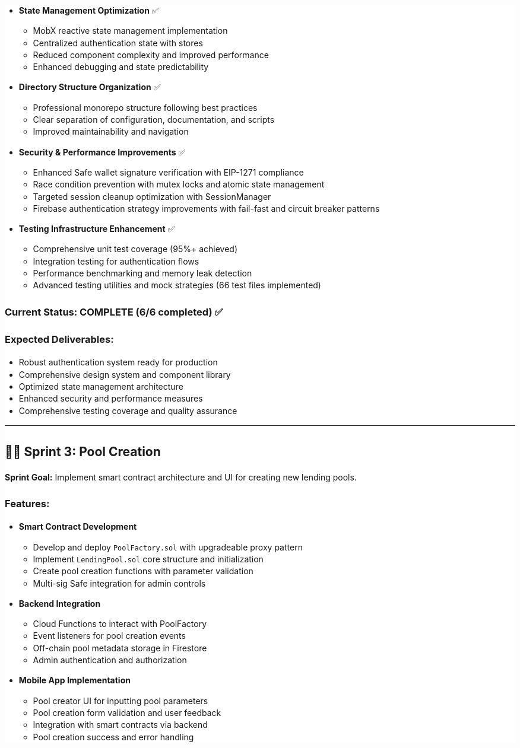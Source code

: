 - **State Management Optimization** ✅
  - MobX reactive state management implementation
  - Centralized authentication state with stores
  - Reduced component complexity and improved performance
  - Enhanced debugging and state predictability

- **Directory Structure Organization** ✅
  - Professional monorepo structure following best practices
  - Clear separation of configuration, documentation, and scripts
  - Improved maintainability and navigation

- **Security & Performance Improvements** ✅
  - Enhanced Safe wallet signature verification with EIP-1271 compliance
  - Race condition prevention with mutex locks and atomic state management
  - Targeted session cleanup optimization with SessionManager
  - Firebase authentication strategy improvements with fail-fast and circuit breaker patterns

- **Testing Infrastructure Enhancement** ✅
  - Comprehensive unit test coverage (95%+ achieved)
  - Integration testing for authentication flows
  - Performance benchmarking and memory leak detection
  - Advanced testing utilities and mock strategies (66 test files implemented)

### Current Status: **COMPLETE** (6/6 completed) ✅

### Expected Deliverables:

- Robust authentication system ready for production
- Comprehensive design system and component library
- Optimized state management architecture
- Enhanced security and performance measures
- Comprehensive testing coverage and quality assurance

---

## 🏃‍♀️ Sprint 3: Pool Creation

**Sprint Goal:** Implement smart contract architecture and UI for creating new lending pools.

### Features:

- **Smart Contract Development**
  - Develop and deploy `PoolFactory.sol` with upgradeable proxy pattern
  - Implement `LendingPool.sol` core structure and initialization
  - Create pool creation functions with parameter validation
  - Multi-sig Safe integration for admin controls

- **Backend Integration**
  - Cloud Functions to interact with PoolFactory
  - Event listeners for pool creation events
  - Off-chain pool metadata storage in Firestore
  - Admin authentication and authorization

- **Mobile App Implementation**
  - Pool creator UI for inputting pool parameters
  - Pool creation form validation and user feedback
  - Integration with smart contracts via backend
  - Pool creation success and error handling
